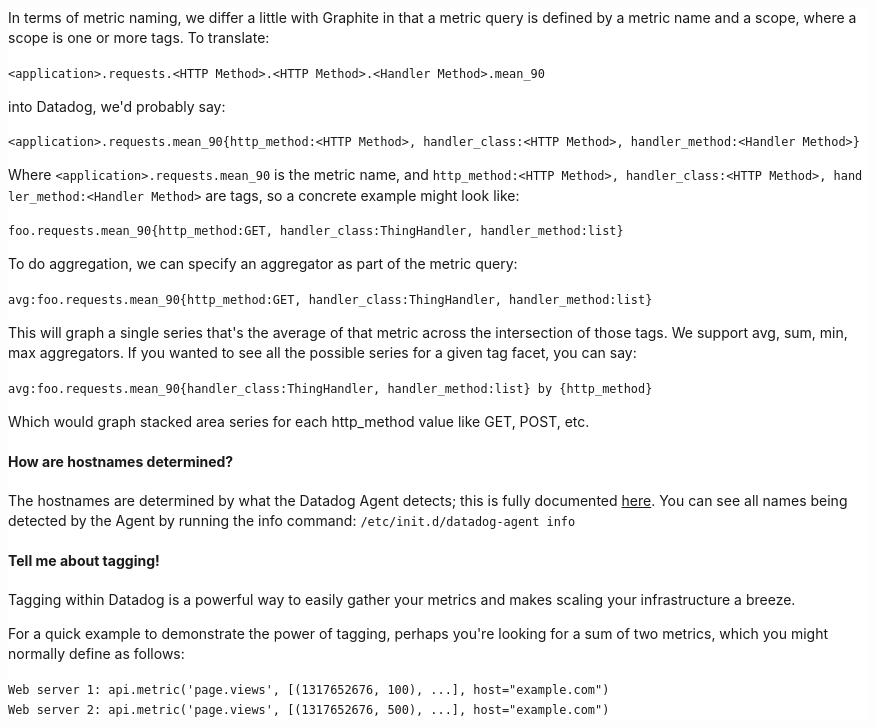 
In terms of metric naming, we differ a little with Graphite in that a metric
query is defined by a metric name and a scope, where a scope is one or more tags.
To translate:

~~~
<application>.requests.<HTTP Method>.<HTTP Method>.<Handler Method>.mean_90
~~~

into Datadog, we'd probably say:

~~~
<application>.requests.mean_90{http_method:<HTTP Method>, handler_class:<HTTP Method>, handler_method:<Handler Method>}
~~~

Where `<application>.requests.mean_90` is the metric name, and
`http_method:<HTTP Method>, handler_class:<HTTP Method>, handler_method:<Handler Method>`
are tags, so a concrete example might look like:

~~~
foo.requests.mean_90{http_method:GET, handler_class:ThingHandler, handler_method:list}
~~~

To do aggregation, we can specify an aggregator as part of the metric query:

~~~
avg:foo.requests.mean_90{http_method:GET, handler_class:ThingHandler, handler_method:list}
~~~

This will graph a single series that's the average of that metric across the
intersection of those tags. We support avg, sum, min, max aggregators. If you
wanted to see all the possible series for a given tag facet, you can say:

~~~
avg:foo.requests.mean_90{handler_class:ThingHandler, handler_method:list} by {http_method}
~~~

Which would graph stacked area series for each http_method value like GET, POST, etc.

#### How are hostnames determined?


The hostnames are determined by what the Datadog Agent detects; this is fully
documented [here][architecture-1]. You can see all names being detected by the Agent by running the info command:
`/etc/init.d/datadog-agent info`


#### Tell me about tagging!


Tagging within Datadog is a powerful way to easily gather your metrics
and makes scaling your infrastructure a breeze.

For a quick example to demonstrate the power of tagging, perhaps you're
looking for a sum of two metrics, which you might normally define as follows:

~~~
Web server 1: api.metric('page.views', [(1317652676, 100), ...], host="example.com")
Web server 2: api.metric('page.views', [(1317652676, 500), ...], host="example.com")
~~~


[agent-1]: /api/
[agent-2]: /guides/dogstatsd/
[agent-3]: /guides/basic_agent_usage/
[alerts-1]: /guides/monitoring/
[architecture-1]: /hostnames/
[architecture-2]: /guides/metrics/#tags
[architecture-3]: /integrations/aws/
[billing-1]: https://app.datadoghq.com/account/billing
[billing-2]: https://app.datadoghq.com/account/billing_history
[billing-3]: /guides/billing/
[events-1]: https://www.datadoghq.com/blog/send-alerts-sms-customizable-webhooks-twilio
[events-2]: https://app.datadoghq.com/account/settings#api
[events-3]: /api#events
[events-4]: http://daringfireball.net/projects/markdown/syntax
[graphing-1]: /graphing/#functions
[graphing-2]: /graphing
[graphing-3]: http://app.datadoghq.com/infrastructure
[graphing-4]: https://github.com/DataDog/datadogpy
[integrations-1]: /guides/basic_agent_usage
[integrations-2]: https://app.datadoghq.com/policy/license
[integrations-3]: https://github.com/DataDog/dd-agent
[metrics-1]: /guides/metrics/
[metrics-2]: /guides/metrics/#counters
[metrics-3]: /guides/logs/
[metrics-4]: /guides/agent_checks/#sending-metrics
[metrics-5]: /guides/dogstatsd/#metrics
[metrics-6]: /api/#metrics-post
[other-1]: https://app.datadoghq.com/account/team
[other-2]: https://app.datadoghq.com/policy/license
[other-3]: https://github.com/DataDog/dd-agent/